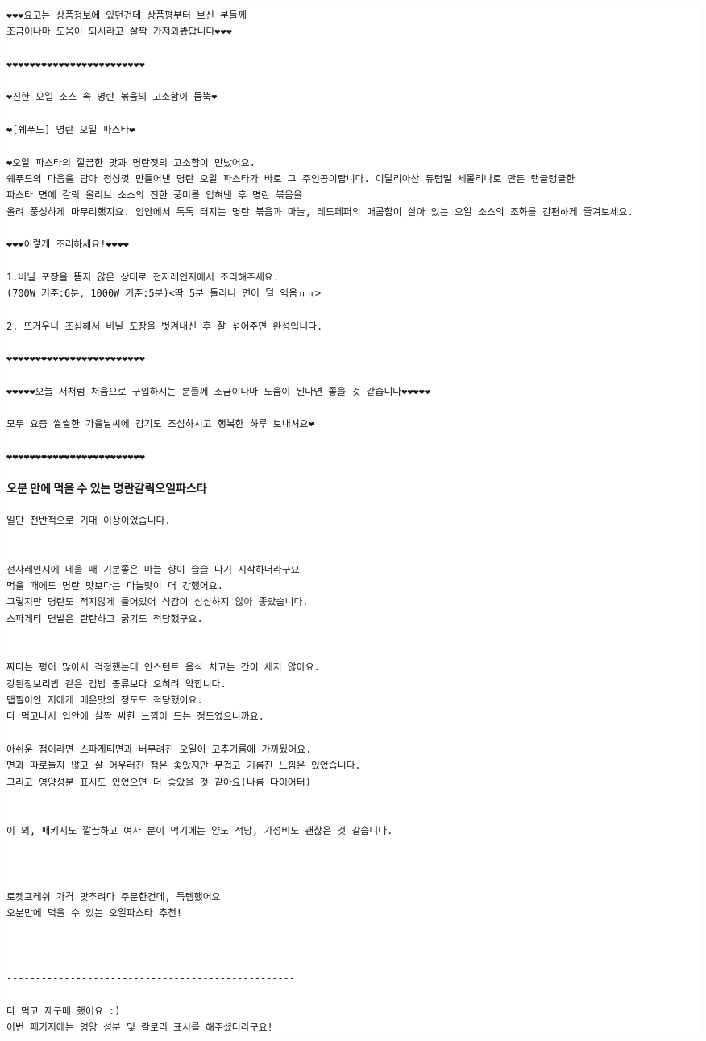     ❤❤❤요고는 상품정보에 있던건데 상품평부터 보신 분들께 
    조금이나마 도움이 되시라고 살짝 가져와봤답니다❤❤❤
    
    ❤❤❤❤❤❤❤❤❤❤❤❤❤❤❤❤❤❤❤❤❤❤❤❤
    
    ❤진한 오일 소스 속 명란 볶음의 고소함이 듬뿍❤
    
    ❤[쉐푸드] 명란 오일 파스타❤
    
    ❤오일 파스타의 깔끔한 맛과 명란젓의 고소함이 만났어요. 
    쉐푸드의 마음을 담아 정성껏 만들어낸 명란 오일 파스타가 바로 그 주인공이랍니다. 이탈리아산 듀럼밀 세몰리나로 만든 탱글탱글한 
    파스타 면에 갈릭 올리브 소스의 진한 풍미를 입혀낸 후 명란 볶음을 
    올려 풍성하게 마무리했지요. 입안에서 톡톡 터지는 명란 볶음과 마늘, 레드페퍼의 매콤함이 살아 있는 오일 소스의 조화를 간편하게 즐겨보세요.
    
    ❤❤❤이렇게 조리하세요!❤❤❤❤
    
    1.비닐 포장을 뜯지 않은 상태로 전자레인지에서 조리해주세요. 
    (700W 기준:6분, 1000W 기준:5분)<딱 5분 돌리니 면이 덜 익음ㅠㅠ>
    
    2. 뜨거우니 조심해서 비닐 포장을 벗겨내신 후 잘 섞어주면 완성입니다.
    
    ❤❤❤❤❤❤❤❤❤❤❤❤❤❤❤❤❤❤❤❤❤❤❤❤
    
    ❤❤❤❤❤오늘 저처럼 처음으로 구입하시는 분들께 조금이나마 도움이 된다면 좋을 것 같습니다❤❤❤❤❤
    
    모두 요즘 쌀쌀한 가을날씨에 감기도 조심하시고 행복한 하루 보내셔요❤
    
    ❤❤❤❤❤❤❤❤❤❤❤❤❤❤❤❤❤❤❤❤❤❤❤❤

####    오분 만에 먹을 수 있는 명란갈릭오일파스타
    일단 전반적으로 기대 이상이었습니다.
    
    
    전자레인지에 데울 때 기분좋은 마늘 향이 슬슬 나기 시작하더라구요
    먹을 때에도 명란 맛보다는 마늘맛이 더 강했어요. 
    그렇지만 명란도 적지않게 들어있어 식감이 심심하지 않아 좋았습니다.
    스파게티 면발은 탄탄하고 굵기도 적당했구요. 
    
    
    짜다는 평이 많아서 걱정했는데 인스턴트 음식 치고는 간이 세지 않아요.
    강된장보리밥 같은 컵밥 종류보다 오히려 약합니다. 
    맵찔이인 저에게 매운맛의 정도도 적당했어요.
    다 먹고나서 입안에 살짝 싸한 느낌이 드는 정도였으니까요.
    
    아쉬운 점이라면 스파게티면과 버무려진 오일이 고추기름에 가까웠어요. 
    면과 따로놀지 않고 잘 어우러진 점은 좋았지만 무겁고 기름진 느낌은 있었습니다.
    그리고 영양성분 표시도 있었으면 더 좋았을 것 같아요(나름 다이어터)
    
    
    이 외, 패키지도 깔끔하고 여자 분이 먹기에는 양도 적당, 가성비도 괜찮은 것 같습니다.
    
    
    
    로켓프레쉬 가격 맞추려다 주문한건데, 득템했어요 
    오분만에 먹을 수 있는 오일파스타 추천!
    
    
    
    --------------------------------------------------
    
    다 먹고 재구매 했어요 :)
    이번 패키지에는 영양 성분 및 칼로리 표시를 해주셨더라구요!
